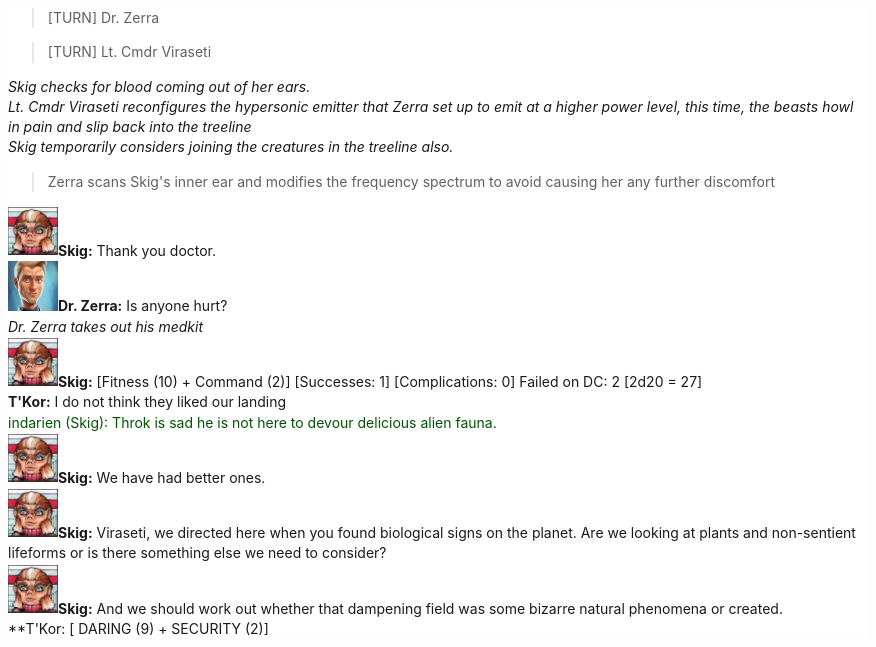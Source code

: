 >[TURN] Dr. Zerra<br />

>[TURN] Lt. Cmdr Viraseti<br />

*Skig checks for blood coming out of her ears.*<br />
*Lt. Cmdr Viraseti reconfigures the hypersonic emitter that Zerra set up to emit at a higher power level, this time, the beasts howl in pain and slip back into the treeline*<br />
*Skig temporarily considers joining the creatures in the treeline also.*<br />
>Zerra scans Skig's inner ear and modifies the frequency spectrum to avoid causing her any further discomfort<br />

<img src="../images/auto/Skig.png" alt="Skig" width="50" height="50">**Skig:** Thank you doctor.<br />
<img src="../images/auto/Zerra.png" alt="Dr. Zerra" width="50" height="50">**Dr. Zerra:** Is anyone hurt?<br />
*Dr. Zerra takes out his medkit*<br />
<img src="../images/auto/Skig.png" alt="Skig" width="50" height="50">**Skig:** [Fitness (10) + Command (2)]
[Successes: 1] [Complications: 0]
Failed on DC: 2 [2d20 = 27]<br />
**T'Kor:** I do not think they liked our landing<br />
<font color="#005500">indarien (Skig): Throk is sad he is not here to devour delicious alien fauna.</font><br />
<img src="../images/auto/Skig.png" alt="Skig" width="50" height="50">**Skig:** We have had better ones.<br />
<img src="../images/auto/Skig.png" alt="Skig" width="50" height="50">**Skig:** Viraseti, we directed here when you found biological signs on the planet. Are we looking at plants and non-sentient lifeforms or is there something else we need to consider?<br />
<img src="../images/auto/Skig.png" alt="Skig" width="50" height="50">**Skig:** And we should work out whether that dampening field was some bizarre natural phenomena or created.<br />
**T'Kor: [ DARING  (9) +  SECURITY  (2)]